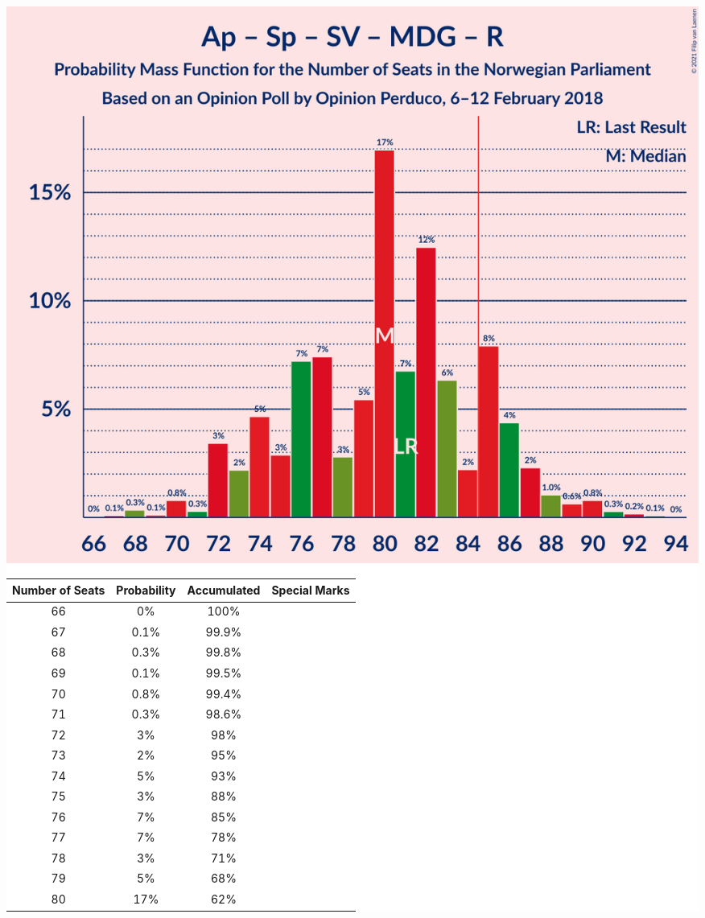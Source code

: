 ![Graph with seats probability mass function not yet produced](2018-02-12-OpinionPerduco-coalitions-seats-pmf-ap–sp–sv–mdg–r.png "Seats Probability Mass Function")

| Number of Seats | Probability | Accumulated | Special Marks |
|:---------------:|:-----------:|:-----------:|:-------------:|
| 66 | 0% | 100% |  |
| 67 | 0.1% | 99.9% |  |
| 68 | 0.3% | 99.8% |  |
| 69 | 0.1% | 99.5% |  |
| 70 | 0.8% | 99.4% |  |
| 71 | 0.3% | 98.6% |  |
| 72 | 3% | 98% |  |
| 73 | 2% | 95% |  |
| 74 | 5% | 93% |  |
| 75 | 3% | 88% |  |
| 76 | 7% | 85% |  |
| 77 | 7% | 78% |  |
| 78 | 3% | 71% |  |
| 79 | 5% | 68% |  |
| 80 | 17% | 62% |  |